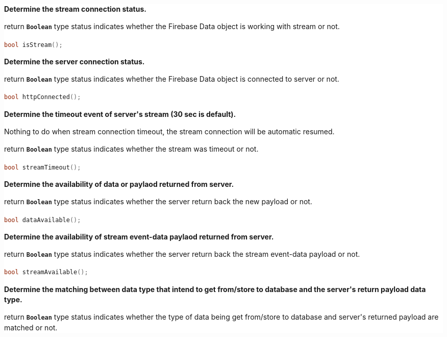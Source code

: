 **Determine the stream connection status.**

return **`Boolean`** type status indicates whether the Firebase Data object is working with stream or not.

```cpp
bool isStream();
```





**Determine the server connection status.**

return **`Boolean`** type status indicates whether the Firebase Data object is connected to server or not.

```cpp
bool httpConnected();
```





**Determine the timeout event of server's stream (30 sec is default).**

Nothing to do when stream connection timeout, the stream connection will be automatic resumed.

return **`Boolean`** type status indicates whether the stream was timeout or not.

```cpp
bool streamTimeout();
```





**Determine the availability of data or paylaod returned from server.**

return **`Boolean`** type status indicates whether the server return back the new payload or not.

```cpp
bool dataAvailable();
```





**Determine the availability of stream event-data paylaod returned from server.**

return **`Boolean`** type status indicates whether the server return back the stream event-data 
payload or not.

```cpp
bool streamAvailable();
```





**Determine the matching between data type that intend to get from/store to database and the server's return payload data type.**

return **`Boolean`** type status indicates whether the type of data being get from/store to database 
and server's returned payload are matched or not.
